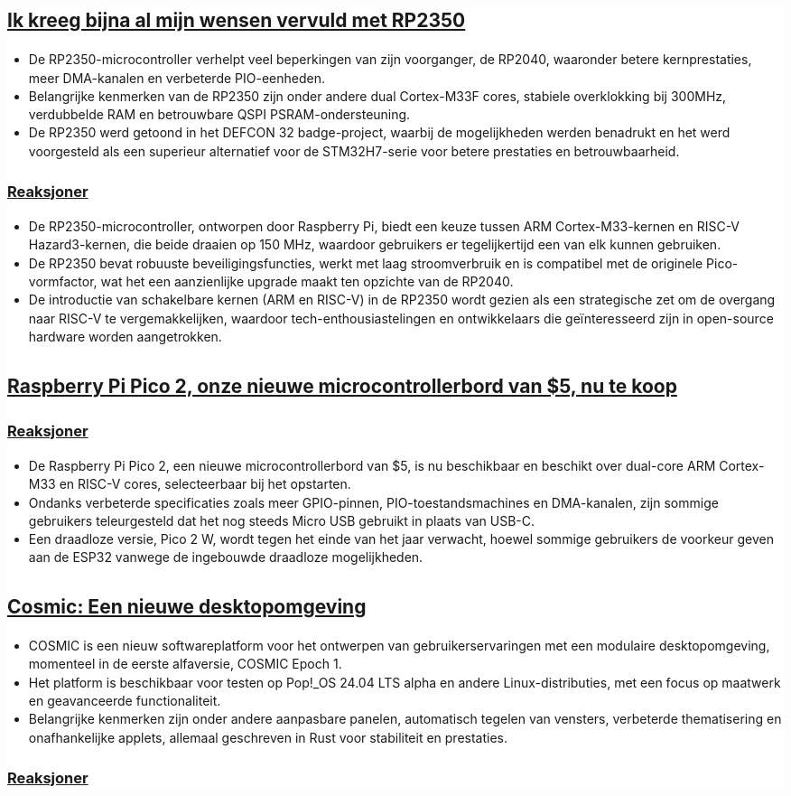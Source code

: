 ## [Ik kreeg bijna al mijn wensen vervuld met RP2350](https://dmitry.gr/?r=06.%20Thoughts&proj=11.%20RP2350)

- De RP2350-microcontroller verhelpt veel beperkingen van zijn voorganger, de RP2040, waaronder betere kernprestaties, meer DMA-kanalen en verbeterde PIO-eenheden.
- Belangrijke kenmerken van de RP2350 zijn onder andere dual Cortex-M33F cores, stabiele overklokking bij 300MHz, verdubbelde RAM en betrouwbare QSPI PSRAM-ondersteuning.
- De RP2350 werd getoond in het DEFCON 32 badge-project, waarbij de mogelijkheden werden benadrukt en het werd voorgesteld als een superieur alternatief voor de STM32H7-serie voor betere prestaties en betrouwbaarheid.

### [Reaksjoner](https://news.ycombinator.com/item?id=41191069)

- De RP2350-microcontroller, ontworpen door Raspberry Pi, biedt een keuze tussen ARM Cortex-M33-kernen en RISC-V Hazard3-kernen, die beide draaien op 150 MHz, waardoor gebruikers er tegelijkertijd een van elk kunnen gebruiken.
- De RP2350 bevat robuuste beveiligingsfuncties, werkt met laag stroomverbruik en is compatibel met de originele Pico-vormfactor, wat het een aanzienlijke upgrade maakt ten opzichte van de RP2040.
- De introductie van schakelbare kernen (ARM en RISC-V) in de RP2350 wordt gezien als een strategische zet om de overgang naar RISC-V te vergemakkelijken, waardoor tech-enthousiastelingen en ontwikkelaars die geïnteresseerd zijn in open-source hardware worden aangetrokken.

## [Raspberry Pi Pico 2, onze nieuwe microcontrollerbord van $5, nu te koop](https://www.raspberrypi.com/news/raspberry-pi-pico-2-our-new-5-microcontroller-board-on-sale-now/)

### [Reaksjoner](https://news.ycombinator.com/item?id=41192341)

- De Raspberry Pi Pico 2, een nieuwe microcontrollerbord van $5, is nu beschikbaar en beschikt over dual-core ARM Cortex-M33 en RISC-V cores, selecteerbaar bij het opstarten.
- Ondanks verbeterde specificaties zoals meer GPIO-pinnen, PIO-toestandsmachines en DMA-kanalen, zijn sommige gebruikers teleurgesteld dat het nog steeds Micro USB gebruikt in plaats van USB-C.
- Een draadloze versie, Pico 2 W, wordt tegen het einde van het jaar verwacht, hoewel sommige gebruikers de voorkeur geven aan de ESP32 vanwege de ingebouwde draadloze mogelijkheden.

## [Cosmic: Een nieuwe desktopomgeving](https://system76.com/cosmic)

- COSMIC is een nieuw softwareplatform voor het ontwerpen van gebruikerservaringen met een modulaire desktopomgeving, momenteel in de eerste alfaversie, COSMIC Epoch 1.
- Het platform is beschikbaar voor testen op Pop!\_OS 24.04 LTS alpha en andere Linux-distributies, met een focus op maatwerk en geavanceerde functionaliteit.
- Belangrijke kenmerken zijn onder andere aanpasbare panelen, automatisch tegelen van vensters, verbeterde thematisering en onafhankelijke applets, allemaal geschreven in Rust voor stabiliteit en prestaties.

### [Reaksjoner](https://news.ycombinator.com/item?id=41192303)
